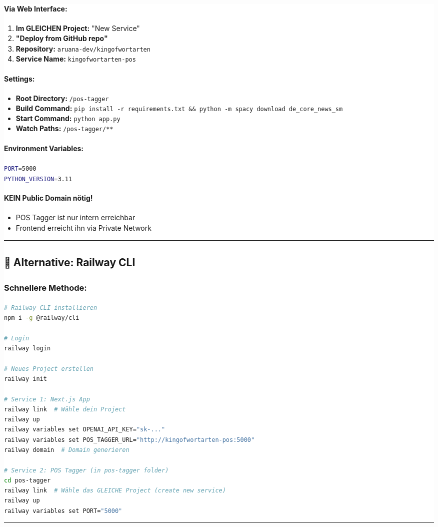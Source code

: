 #### Via Web Interface:

1. **Im GLEICHEN Project:** "New Service"
2. **"Deploy from GitHub repo"**
3. **Repository:** `aruana-dev/kingofwortarten`
4. **Service Name:** `kingofwortarten-pos`

#### Settings:
- **Root Directory:** `/pos-tagger`
- **Build Command:** `pip install -r requirements.txt && python -m spacy download de_core_news_sm`
- **Start Command:** `python app.py`
- **Watch Paths:** `/pos-tagger/**`

#### Environment Variables:
```bash
PORT=5000
PYTHON_VERSION=3.11
```

#### KEIN Public Domain nötig!
- POS Tagger ist nur intern erreichbar
- Frontend erreicht ihn via Private Network

---

## 🔧 Alternative: Railway CLI

### Schnellere Methode:

```bash
# Railway CLI installieren
npm i -g @railway/cli

# Login
railway login

# Neues Project erstellen
railway init

# Service 1: Next.js App
railway link  # Wähle dein Project
railway up
railway variables set OPENAI_API_KEY="sk-..."
railway variables set POS_TAGGER_URL="http://kingofwortarten-pos:5000"
railway domain  # Domain generieren

# Service 2: POS Tagger (in pos-tagger folder)
cd pos-tagger
railway link  # Wähle das GLEICHE Project (create new service)
railway up
railway variables set PORT="5000"
```

---